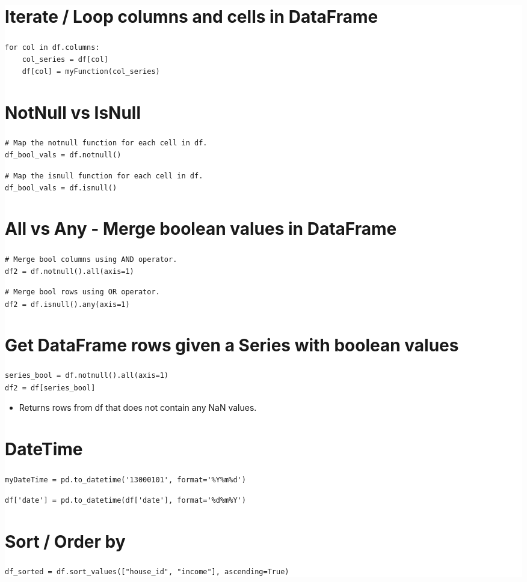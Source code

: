 
# Iterate / Loop columns and cells in DataFrame
```
for col in df.columns:
    col_series = df[col]
    df[col] = myFunction(col_series)
```


# NotNull vs IsNull
```
# Map the notnull function for each cell in df. 
df_bool_vals = df.notnull()
```
```
# Map the isnull function for each cell in df. 
df_bool_vals = df.isnull()
```


# All vs Any - Merge boolean values in DataFrame
```
# Merge bool columns using AND operator.
df2 = df.notnull().all(axis=1)
```
```
# Merge bool rows using OR operator. 
df2 = df.isnull().any(axis=1)
```


# Get DataFrame rows given a Series with boolean values
```
series_bool = df.notnull().all(axis=1)
df2 = df[series_bool]
```
* Returns rows from df that does not contain any NaN values. 


# DateTime
```
myDateTime = pd.to_datetime('13000101', format='%Y%m%d')
```
```
df['date'] = pd.to_datetime(df['date'], format='%d%m%Y')
```


# Sort / Order by
```
df_sorted = df.sort_values(["house_id", "income"], ascending=True)
```
